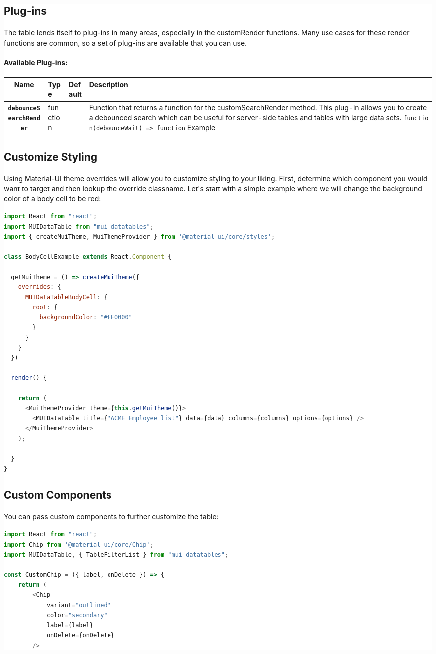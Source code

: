 ## Plug-ins

The table lends itself to plug-ins in many areas, especially in the customRender functions. Many use cases for these render functions are common, so a set of plug-ins are available that you can use.

#### Available Plug-ins:
|Name|Type|Default|Description
|:--:|:-----|:--|:-----|
|**`debounceSearchRender`**|function||Function that returns a function for the customSearchRender method. This plug-in allows you to create a debounced search which can be useful for server-side tables and tables with large data sets. `function(debounceWait) => function` [Example](https://github.com/gregnb/mui-datatables/blob/master/examples/large-data-set/index.js)

## Customize Styling

Using Material-UI theme overrides will allow you to customize styling to your liking. First, determine which component you would want to target and then lookup the override classname. Let's start with a simple example where we will change the background color of a body cell to be red:

```js
import React from "react";
import MUIDataTable from "mui-datatables";
import { createMuiTheme, MuiThemeProvider } from '@material-ui/core/styles';

class BodyCellExample extends React.Component {

  getMuiTheme = () => createMuiTheme({
    overrides: {
      MUIDataTableBodyCell: {
        root: {
          backgroundColor: "#FF0000"
        }
      }
    }
  })

  render() {

    return (
      <MuiThemeProvider theme={this.getMuiTheme()}>
        <MUIDataTable title={"ACME Employee list"} data={data} columns={columns} options={options} />
      </MuiThemeProvider>
    );

  }
}

```

## Custom Components

You can pass custom components to further customize the table:
```js
import React from "react";
import Chip from '@material-ui/core/Chip';
import MUIDataTable, { TableFilterList } from "mui-datatables";

const CustomChip = ({ label, onDelete }) => {
    return (
        <Chip
            variant="outlined"
            color="secondary"
            label={label}
            onDelete={onDelete}
        />
```